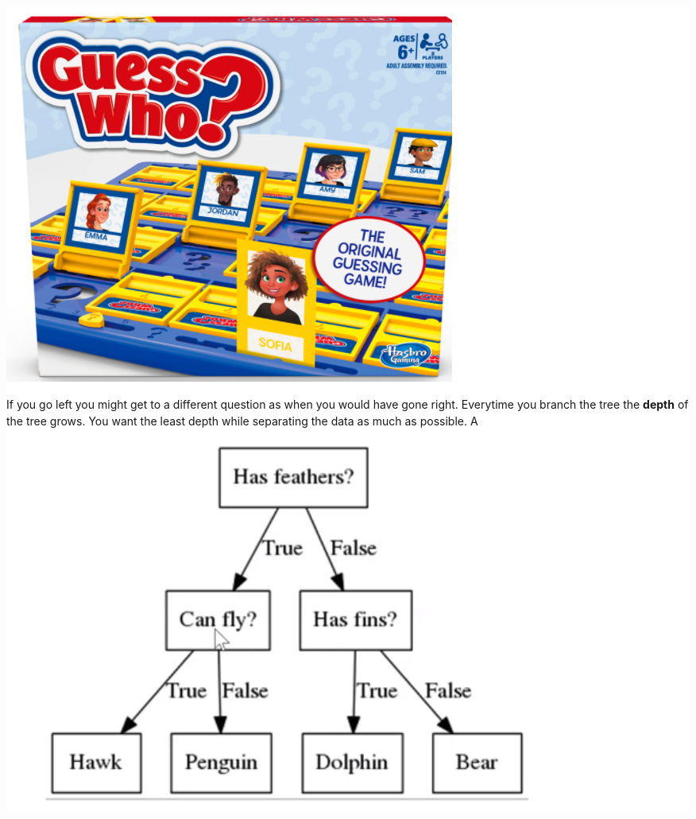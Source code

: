 ![Guess who](figures/guesswho.png)

If you go left you might get to a different question as when you would have gone right. Everytime you branch the tree the **depth** of the tree grows. You want the least depth while separating the data as much as possible. A

![More complicated tree](figures/complicated_tree.png)

